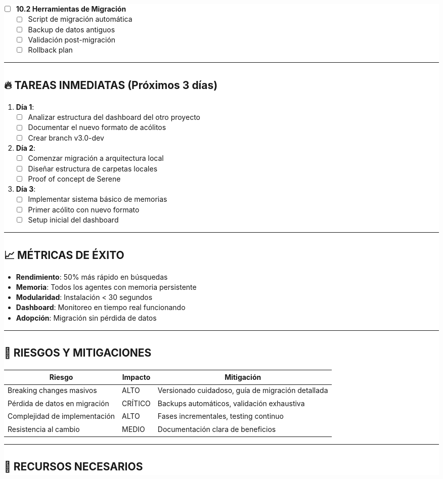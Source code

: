 - [ ] **10.2 Herramientas de Migración**
  - [ ] Script de migración automática
  - [ ] Backup de datos antiguos
  - [ ] Validación post-migración
  - [ ] Rollback plan

---

## 🔥 TAREAS INMEDIATAS (Próximos 3 días)

1. **Día 1**:
   - [ ] Analizar estructura del dashboard del otro proyecto
   - [ ] Documentar el nuevo formato de acólitos
   - [ ] Crear branch v3.0-dev

2. **Día 2**:
   - [ ] Comenzar migración a arquitectura local
   - [ ] Diseñar estructura de carpetas locales
   - [ ] Proof of concept de Serene

3. **Día 3**:
   - [ ] Implementar sistema básico de memorias
   - [ ] Primer acólito con nuevo formato
   - [ ] Setup inicial del dashboard

---

## 📈 MÉTRICAS DE ÉXITO

- **Rendimiento**: 50% más rápido en búsquedas
- **Memoria**: Todos los agentes con memoria persistente
- **Modularidad**: Instalación < 30 segundos
- **Dashboard**: Monitoreo en tiempo real funcionando
- **Adopción**: Migración sin pérdida de datos

---

## 🚧 RIESGOS Y MITIGACIONES

| Riesgo | Impacto | Mitigación |
|--------|---------|------------|
| Breaking changes masivos | ALTO | Versionado cuidadoso, guía de migración detallada |
| Pérdida de datos en migración | CRÍTICO | Backups automáticos, validación exhaustiva |
| Complejidad de implementación | ALTO | Fases incrementales, testing continuo |
| Resistencia al cambio | MEDIO | Documentación clara de beneficios |

---

## 💪 RECURSOS NECESARIOS
